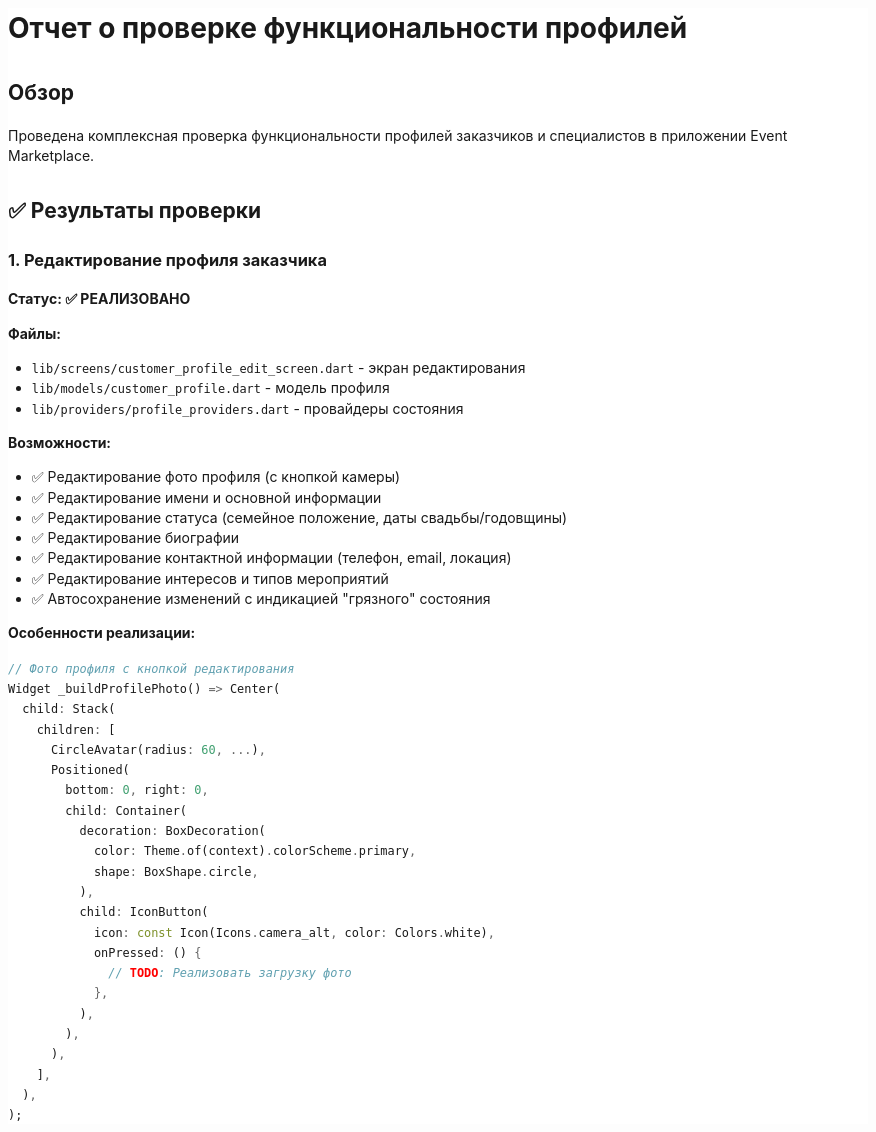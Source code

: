 # Отчет о проверке функциональности профилей

## Обзор
Проведена комплексная проверка функциональности профилей заказчиков и специалистов в приложении Event Marketplace.

## ✅ Результаты проверки

### 1. Редактирование профиля заказчика

**Статус: ✅ РЕАЛИЗОВАНО**

**Файлы:**
- `lib/screens/customer_profile_edit_screen.dart` - экран редактирования
- `lib/models/customer_profile.dart` - модель профиля
- `lib/providers/profile_providers.dart` - провайдеры состояния

**Возможности:**
- ✅ Редактирование фото профиля (с кнопкой камеры)
- ✅ Редактирование имени и основной информации
- ✅ Редактирование статуса (семейное положение, даты свадьбы/годовщины)
- ✅ Редактирование биографии
- ✅ Редактирование контактной информации (телефон, email, локация)
- ✅ Редактирование интересов и типов мероприятий
- ✅ Автосохранение изменений с индикацией "грязного" состояния

**Особенности реализации:**
```dart
// Фото профиля с кнопкой редактирования
Widget _buildProfilePhoto() => Center(
  child: Stack(
    children: [
      CircleAvatar(radius: 60, ...),
      Positioned(
        bottom: 0, right: 0,
        child: Container(
          decoration: BoxDecoration(
            color: Theme.of(context).colorScheme.primary,
            shape: BoxShape.circle,
          ),
          child: IconButton(
            icon: const Icon(Icons.camera_alt, color: Colors.white),
            onPressed: () {
              // TODO: Реализовать загрузку фото
            },
          ),
        ),
      ),
    ],
  ),
);
```

